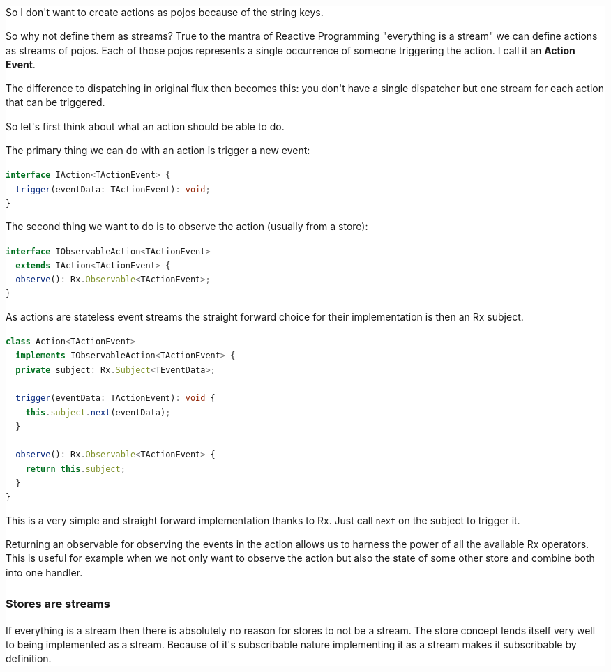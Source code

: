 So I don't want to create actions as pojos because of the string keys.

So why not define them as streams? True to the mantra of Reactive Programming "everything is a stream" we can define actions as streams of pojos. Each of those pojos represents a single occurrence of someone triggering the action. I call it an **Action Event**.

The difference to dispatching in original flux then becomes this: you don't have a single dispatcher but one stream for each action that can be triggered.

So let's first think about what an action should be able to do.

The primary thing we can do with an action is trigger a new event:

```typescript
interface IAction<TActionEvent> {
  trigger(eventData: TActionEvent): void;
}
```

The second thing we want to do is to observe the action (usually from a store):

```typescript
interface IObservableAction<TActionEvent> 
  extends IAction<TActionEvent> {
  observe(): Rx.Observable<TActionEvent>;
}
```

As actions are stateless event streams the straight forward choice for their implementation is then an Rx subject.

```typescript
class Action<TActionEvent> 
  implements IObservableAction<TActionEvent> {
  private subject: Rx.Subject<TEventData>;

  trigger(eventData: TActionEvent): void {
    this.subject.next(eventData);
  }

  observe(): Rx.Observable<TActionEvent> {
    return this.subject;
  }
}
```

This is a very simple and straight forward implementation thanks to Rx. Just call `next` on the subject to trigger it.

Returning an observable for observing the events in the action allows us to harness the power of all the available Rx operators.
This is useful for example when we not only want to observe the action but also the state of some other store and combine both into one handler.

### Stores are streams

If everything is a stream then there is absolutely no reason for stores to not be a stream. The store concept lends itself very well to being implemented as a stream. Because of it's subscribable nature implementing it as a stream makes it subscribable by definition.
